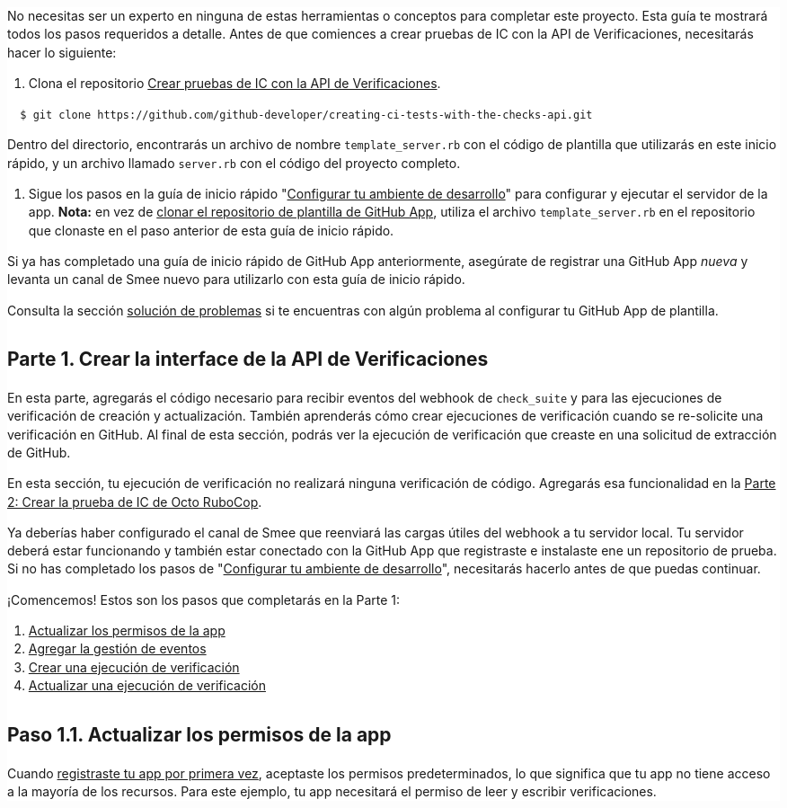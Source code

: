 No necesitas ser un experto en ninguna de estas herramientas o conceptos para completar este proyecto. Esta guía te mostrará todos los pasos requeridos a detalle. Antes de que comiences a crear pruebas de IC con la API de Verificaciones, necesitarás hacer lo siguiente:

1. Clona el repositorio [Crear pruebas de IC con la API de Verificaciones](https://github.com/github-developer/creating-ci-tests-with-the-checks-api).
  ```shell
    $ git clone https://github.com/github-developer/creating-ci-tests-with-the-checks-api.git
  ```

  Dentro del directorio, encontrarás un archivo de nombre `template_server.rb` con el código de plantilla que utilizarás en este inicio rápido, y un archivo llamado `server.rb` con el código del proyecto completo.

1. Sigue los pasos en la guía de inicio rápido "[Configurar tu ambiente de desarrollo](/apps/quickstart-guides/setting-up-your-development-environment/)" para configurar y ejecutar el servidor de la app. **Nota:** en vez de [clonar el repositorio de plantilla de GitHub App](/apps/quickstart-guides/setting-up-your-development-environment/#prerequisites), utiliza el archivo `template_server.rb` en el repositorio que clonaste en el paso anterior de esta guía de inicio rápido.

  Si ya has completado una guía de inicio rápido de GitHub App anteriormente, asegúrate de registrar una GitHub App _nueva_ y levanta un canal de Smee nuevo para utilizarlo con esta guía de inicio rápido.

  Consulta la sección [solución de problemas](/apps/quickstart-guides/setting-up-your-development-environment/#troubleshooting) si te encuentras con algún problema al configurar tu GitHub App de plantilla.

## Parte 1. Crear la interface de la API de Verificaciones

En esta parte, agregarás el código necesario para recibir eventos del webhook de `check_suite` y para las ejecuciones de verificación de creación y actualización. También aprenderás cómo crear ejecuciones de verificación cuando se re-solicite una verificación en GitHub. Al final de esta sección, podrás ver la ejecución de verificación que creaste en una solicitud de extracción de GitHub.

En esta sección, tu ejecución de verificación no realizará ninguna verificación de código. Agregarás esa funcionalidad en la [Parte 2: Crear la prueba de IC de Octo RuboCop](#part-2-creating-the-octo-rubocop-ci-test).

Ya deberías haber configurado el canal de Smee que reenviará las cargas útiles del webhook a tu servidor local. Tu servidor deberá estar funcionando y también estar conectado con la GitHub App que registraste e instalaste ene un repositorio de prueba. Si no has completado los pasos de "[Configurar tu ambiente de desarrollo](/apps/quickstart-guides/setting-up-your-development-environment/)", necesitarás hacerlo antes de que puedas continuar.

¡Comencemos! Estos son los pasos que completarás en la Parte 1:

1. [Actualizar los permisos de la app](#step-11-updating-app-permissions)
1. [Agregar la gestión de eventos](#step-12-adding-event-handling)
1. [Crear una ejecución de verificación](#step-13-creating-a-check-run)
1. [Actualizar una ejecución de verificación](#step-14-updating-a-check-run)

## Paso 1.1. Actualizar los permisos de la app

Cuando [registraste tu app por primera vez](#prerequisites), aceptaste los permisos predeterminados, lo que significa que tu app no tiene acceso a la mayoría de los recursos. Para este ejemplo, tu app necesitará el permiso de leer y escribir verificaciones.
